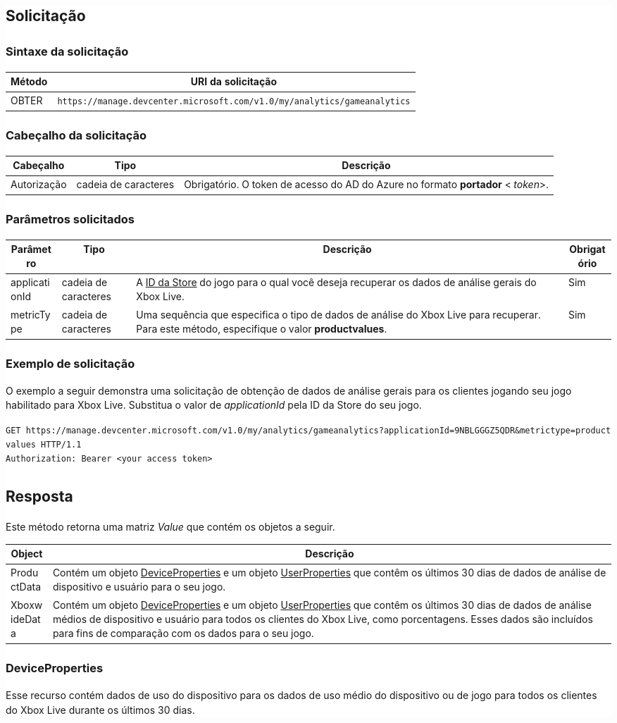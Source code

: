 ## <a name="request"></a>Solicitação


### <a name="request-syntax"></a>Sintaxe da solicitação

| Método | URI da solicitação       |
|--------|----------------------|
| OBTER    | ```https://manage.devcenter.microsoft.com/v1.0/my/analytics/gameanalytics``` |


### <a name="request-header"></a>Cabeçalho da solicitação

| Cabeçalho        | Tipo   | Descrição                                                                 |
|---------------|--------|-----------------------------------------------------------------------------|
| Autorização | cadeia de caracteres | Obrigatório. O token de acesso do AD do Azure no formato **portador** &lt; *token*&gt;. |


### <a name="request-parameters"></a>Parâmetros solicitados

| Parâmetro        | Tipo   |  Descrição      |  Obrigatório  
|---------------|--------|---------------|------|
| applicationId | cadeia de caracteres | A [ID da Store](in-app-purchases-and-trials.md#store-ids) do jogo para o qual você deseja recuperar os dados de análise gerais do Xbox Live.  |  Sim  |
| metricType | cadeia de caracteres | Uma sequência que especifica o tipo de dados de análise do Xbox Live para recuperar. Para este método, especifique o valor **productvalues**.  |  Sim  |


### <a name="request-example"></a>Exemplo de solicitação

O exemplo a seguir demonstra uma solicitação de obtenção de dados de análise gerais para os clientes jogando seu jogo habilitado para Xbox Live. Substitua o valor de *applicationId* pela ID da Store do seu jogo.

```syntax
GET https://manage.devcenter.microsoft.com/v1.0/my/analytics/gameanalytics?applicationId=9NBLGGGZ5QDR&metrictype=productvalues HTTP/1.1
Authorization: Bearer <your access token>
```

## <a name="response"></a>Resposta

Este método retorna uma matriz *Value* que contém os objetos a seguir.

| Object      | Descrição                  |
|-------------|---------------------------------------------------|
| ProductData   |   Contém um objeto [DeviceProperties](#deviceproperties) e um objeto [UserProperties](#userproperties) que contêm os últimos 30 dias de dados de análise de dispositivo e usuário para o seu jogo.    |  
| XboxwideData   |  Contém um objeto [DeviceProperties](#deviceproperties) e um objeto [UserProperties](#userproperties) que contêm os últimos 30 dias de dados de análise médios de dispositivo e usuário para todos os clientes do Xbox Live, como porcentagens. Esses dados são incluídos para fins de comparação com os dados para o seu jogo.   |                                           


### <a name="deviceproperties"></a>DeviceProperties

Esse recurso contém dados de uso do dispositivo para os dados de uso médio do dispositivo ou de jogo para todos os clientes do Xbox Live durante os últimos 30 dias.
